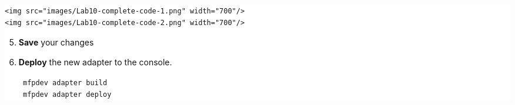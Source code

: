    	<img src="images/Lab10-complete-code-1.png" width="700"/>
	<img src="images/Lab10-complete-code-2.png" width="700"/>

5. **Save** your changes
6. **Deploy** the new adapter to the console.
	
		mfpdev adapter build
		mfpdev adapter deploy
